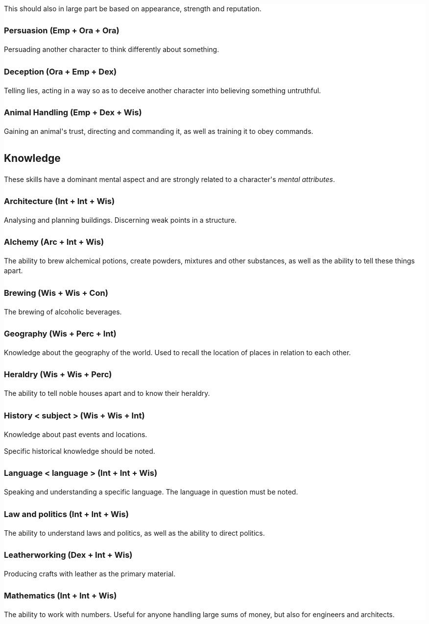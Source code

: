This should also in large part be based on appearance, strength and reputation. 

### Persuasion (Emp + Ora + Ora)
Persuading another character to think differently about something. 

### Deception (Ora + Emp + Dex)
Telling lies, acting in a way so as to deceive another character into believing something untruthful. 

### Animal Handling (Emp + Dex + Wis)
Gaining an animal's trust, directing and commanding it, as well as training it to obey commands. 

## Knowledge
These skills have a dominant mental aspect and are strongly related to a character's *mental attributes*. 

### Architecture (Int + Int + Wis)
Analysing and planning buildings. Discerning weak points in a structure. 

### Alchemy (Arc + Int + Wis)
The ability to brew alchemical potions, create powders, mixtures and other substances, as well as the ability to tell these things apart. 

### Brewing (Wis + Wis + Con)
The brewing of alcoholic beverages. 

### Geography (Wis + Perc + Int)
Knowledge about the geography of the world. Used to recall the location of places in relation to each other. 

### Heraldry (Wis + Wis + Perc)
The ability to tell noble houses apart and to know their heraldry. 

### History < subject > (Wis + Wis + Int)
Knowledge about past events and locations. 

Specific historical knowledge should be noted. 

### Language < language > (Int + Int + Wis)
Speaking and understanding a specific language. The language in question must be noted. 

### Law and politics (Int + Int + Wis)
The ability to understand laws and politics, as well as the ability to direct politics. 

### Leatherworking (Dex + Int + Wis)
Producing crafts with leather as the primary material. 

### Mathematics (Int + Int + Wis)
The ability to work with numbers. Useful for anyone handling large sums of money, but also for engineers and architects. 
